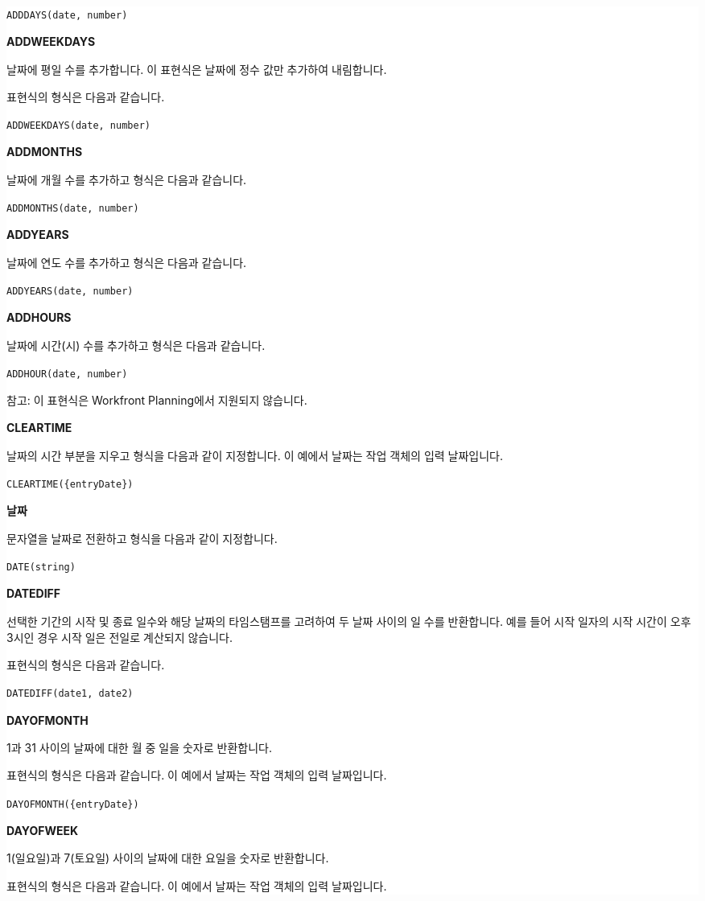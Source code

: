 <p><code>ADDDAYS(date, number)</code></p> </td> 
  </tr> 
  <tr> 
   <td><strong>ADDWEEKDAYS</strong> </td> 
   <td> <p>날짜에 평일 수를 추가합니다. 이 표현식은 날짜에 정수 값만 추가하여 내림합니다. </p> <p>표현식의 형식은 다음과 같습니다.</p>

<p><code>ADDWEEKDAYS(date, number)</code></p> </td> 
  </tr> 
  <tr> 
   <td><strong>ADDMONTHS</strong> </td> 
   <td> <p>날짜에 개월 수를 추가하고 형식은 다음과 같습니다.

</p><p><code>ADDMONTHS(date, number)</code></p> </td> 
  </tr> 
  <tr> 
   <td><strong>ADDYEARS</strong> </td> 
   <td> <p>날짜에 연도 수를 추가하고 형식은 다음과 같습니다.</p>

<p><code>ADDYEARS(date, number)</code></p> </td> 
  </tr> 
  <tr> 
   <td><strong>ADDHOURS</strong> </td> 
   <td> <p>날짜에 시간(시) 수를 추가하고 형식은 다음과 같습니다.</p>

<p><code>ADDHOUR(date, number)</code></p>
   <p>참고: 이 표현식은 Workfront Planning에서 지원되지 않습니다.</p></td> 
  </tr>
  <tr> 
   <td><strong>CLEARTIME</strong> </td> 
   <td> <p>날짜의 시간 부분을 지우고 형식을 다음과 같이 지정합니다. 이 예에서 날짜는 작업 객체의 입력 날짜입니다.</p>

<p><code>CLEARTIME({entryDate})</code></p> </td> 
  </tr> 
  <tr> 
   <td><strong>날짜</strong> </td> 
   <td> <p>문자열을 날짜로 전환하고 형식을 다음과 같이 지정합니다.</p>

<p><code>DATE(string)</code></p> </td> 
  </tr> 
  <tr> 
   <td><strong>DATEDIFF</strong> </td> 
   <td> <p>선택한 기간의 시작 및 종료 일수와 해당 날짜의 타임스탬프를 고려하여 두 날짜 사이의 일 수를 반환합니다. 예를 들어 시작 일자의 시작 시간이 오후 3시인 경우 시작 일은 전일로 계산되지 않습니다.</p> <p>표현식의 형식은 다음과 같습니다.</p>

<p><code>DATEDIFF(date1, date2)</code></p> </td> 
  </tr> 
  <tr> 
   <td><strong>DAYOFMONTH</strong> </td> 
   <td> <p>1과 31 사이의 날짜에 대한 월 중 일을 숫자로 반환합니다.</p> <p>표현식의 형식은 다음과 같습니다. 이 예에서 날짜는 작업 객체의 입력 날짜입니다.</p>

<p><code>DAYOFMONTH({entryDate})</code></p> </td> 
  </tr> 
  <tr> 
   <td><strong>DAYOFWEEK</strong> </td> 
   <td> <p>1(일요일)과 7(토요일) 사이의 날짜에 대한 요일을 숫자로 반환합니다.</p> <p>표현식의 형식은 다음과 같습니다. 이 예에서 날짜는 작업 객체의 입력 날짜입니다.</p>
